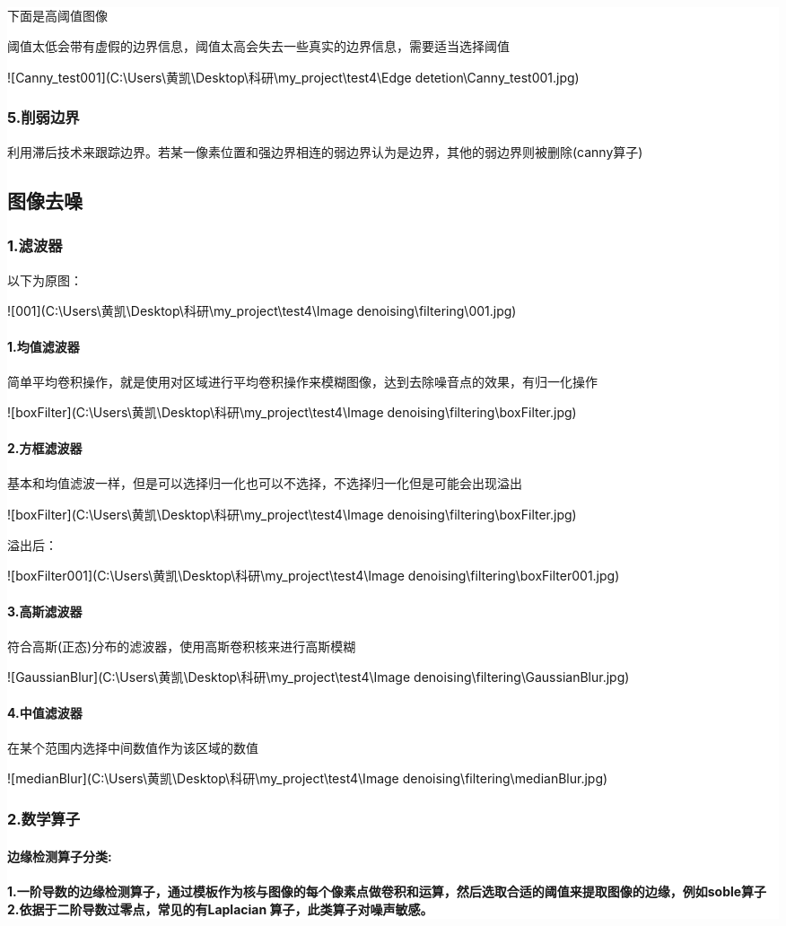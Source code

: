 下面是高阈值图像

阈值太低会带有虚假的边界信息，阈值太高会失去一些真实的边界信息，需要适当选择阈值

![Canny_test001](C:\Users\黄凯\Desktop\科研\my_project\test4\Edge detetion\Canny_test001.jpg)

### 5.削弱边界

利用滞后技术来跟踪边界。若某一像素位置和强边界相连的弱边界认为是边界，其他的弱边界则被删除(canny算子)

## 图像去噪

### 1.滤波器

以下为原图：

![001](C:\Users\黄凯\Desktop\科研\my_project\test4\Image denoising\filtering\001.jpg)

#### 1.均值滤波器

简单平均卷积操作，就是使用对区域进行平均卷积操作来模糊图像，达到去除噪音点的效果，有归一化操作

![boxFilter](C:\Users\黄凯\Desktop\科研\my_project\test4\Image denoising\filtering\boxFilter.jpg)

#### 2.方框滤波器

基本和均值滤波一样，但是可以选择归一化也可以不选择，不选择归一化但是可能会出现溢出

![boxFilter](C:\Users\黄凯\Desktop\科研\my_project\test4\Image denoising\filtering\boxFilter.jpg)

溢出后：

![boxFilter001](C:\Users\黄凯\Desktop\科研\my_project\test4\Image denoising\filtering\boxFilter001.jpg)



#### 3.高斯滤波器

符合高斯(正态)分布的滤波器，使用高斯卷积核来进行高斯模糊

![GaussianBlur](C:\Users\黄凯\Desktop\科研\my_project\test4\Image denoising\filtering\GaussianBlur.jpg)

#### 4.中值滤波器

在某个范围内选择中间数值作为该区域的数值

![medianBlur](C:\Users\黄凯\Desktop\科研\my_project\test4\Image denoising\filtering\medianBlur.jpg)

### 2.数学算子

#### **边缘检测算子分类:**

**1.一阶导数的边缘检测算子，通过模板作为核与图像的每个像素点做卷积和运算，然后选取合适的阈值来提取图像的边缘，例如soble算子**
**2.依据于二阶导数过零点，常见的有Laplacian 算子，此类算子对噪声敏感。**
